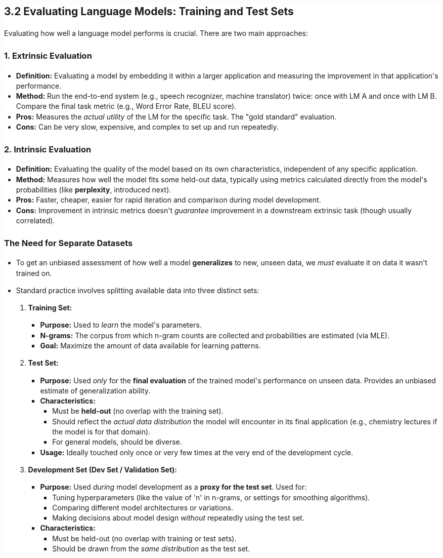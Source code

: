## 3.2 Evaluating Language Models: Training and Test Sets

Evaluating how well a language model performs is crucial. There are two main approaches:

### 1. Extrinsic Evaluation

*   **Definition:** Evaluating a model by embedding it within a larger application and measuring the improvement in that application's performance.
*   **Method:** Run the end-to-end system (e.g., speech recognizer, machine translator) twice: once with LM A and once with LM B. Compare the final task metric (e.g., Word Error Rate, BLEU score).
*   **Pros:** Measures the *actual utility* of the LM for the specific task. The "gold standard" evaluation.
*   **Cons:** Can be very slow, expensive, and complex to set up and run repeatedly.

### 2. Intrinsic Evaluation

*   **Definition:** Evaluating the quality of the model based on its own characteristics, independent of any specific application.
*   **Method:** Measures how well the model fits some held-out data, typically using metrics calculated directly from the model's probabilities (like **perplexity**, introduced next).
*   **Pros:** Faster, cheaper, easier for rapid iteration and comparison during model development.
*   **Cons:** Improvement in intrinsic metrics doesn't *guarantee* improvement in a downstream extrinsic task (though usually correlated).

### The Need for Separate Datasets

*   To get an unbiased assessment of how well a model **generalizes** to new, unseen data, we *must* evaluate it on data it wasn't trained on.
*   Standard practice involves splitting available data into three distinct sets:

    1.  **Training Set:**
        *   **Purpose:** Used to *learn* the model's parameters.
        *   **N-grams:** The corpus from which n-gram counts are collected and probabilities are estimated (via MLE).
        *   **Goal:** Maximize the amount of data available for learning patterns.

    2.  **Test Set:**
        *   **Purpose:** Used *only* for the **final evaluation** of the trained model's performance on unseen data. Provides an unbiased estimate of generalization ability.
        *   **Characteristics:**
            *   Must be **held-out** (no overlap with the training set).
            *   Should reflect the *actual data distribution* the model will encounter in its final application (e.g., chemistry lectures if the model is for that domain).
            *   For general models, should be diverse.
        *   **Usage:** Ideally touched only once or very few times at the very end of the development cycle.

    3.  **Development Set (Dev Set / Validation Set):**
        *   **Purpose:** Used *during* model development as a **proxy for the test set**. Used for:
            *   Tuning hyperparameters (like the value of 'n' in n-grams, or settings for smoothing algorithms).
            *   Comparing different model architectures or variations.
            *   Making decisions about model design *without* repeatedly using the test set.
        *   **Characteristics:**
            *   Must be held-out (no overlap with training or test sets).
            *   Should be drawn from the *same distribution* as the test set.
